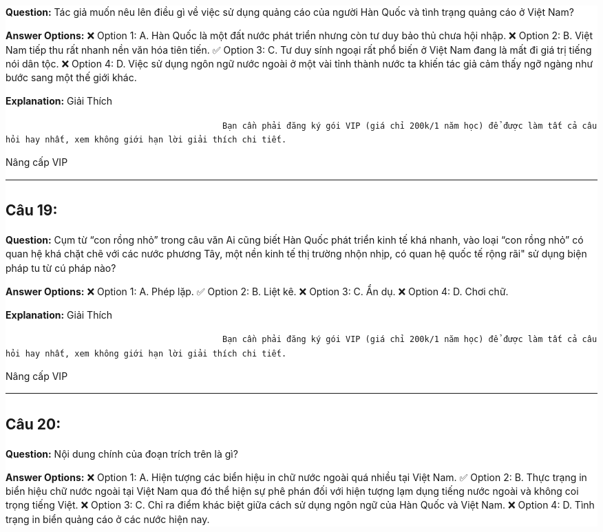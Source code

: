 **Question:** Tác giả muốn nêu lên điều gì về việc sử dụng quảng cáo của người Hàn Quốc và tình trạng quảng cáo ở Việt Nam?

**Answer Options:**
❌ Option 1: A. Hàn Quốc là một đất nước phát triển nhưng còn tư duy bảo thủ chưa hội nhập.
❌ Option 2: B. Việt Nam tiếp thu rất nhanh nền văn hóa tiên tiến.
✅ Option 3: C. Tư duy sính ngoại rất phổ biến ở Việt Nam đang là mất đi giá trị tiếng nói dân tộc.
❌ Option 4: D. Việc sử dụng ngôn ngữ nước ngoài ở một vài tỉnh thành nước ta khiến tác giả cảm thấy ngỡ ngàng như bước sang một thế giới khác.

**Explanation:** Giải Thích




                                                Bạn cần phải đăng ký gói VIP (giá chỉ 200k/1 năm học) để được làm tất cả câu hỏi hay nhất, xem không giới hạn lời giải thích chi tiết.
                                            

Nâng cấp VIP

---

## Câu 19:

**Question:** Cụm từ “con rồng nhỏ” trong câu văn Ai cũng biết Hàn Quốc phát triển kinh tế khá nhanh, vào loại “con rồng nhỏ” có quan hệ khá chặt chẽ với các nước phương Tây, một nền kinh tế thị trường nhộn nhịp, có quan hệ quốc tế rộng rãi" sử dụng biện pháp tu từ cú pháp nào?

**Answer Options:**
❌ Option 1: A. Phép lặp.
✅ Option 2: B. Liệt kê.
❌ Option 3: C. Ẩn dụ.
❌ Option 4: D. Chơi chữ.

**Explanation:** Giải Thích




                                                Bạn cần phải đăng ký gói VIP (giá chỉ 200k/1 năm học) để được làm tất cả câu hỏi hay nhất, xem không giới hạn lời giải thích chi tiết.
                                            

Nâng cấp VIP

---

## Câu 20:

**Question:** Nội dung chính của đoạn trích trên là gì?

**Answer Options:**
❌ Option 1: A. Hiện tượng các biển hiệu in chữ nước ngoài quá nhiều tại Việt Nam.
✅ Option 2: B. Thực trạng in biển hiệu chữ nước ngoài tại Việt Nam qua đó thể hiện sự phê phán đối với hiện tượng lạm dụng tiếng nước ngoài và không coi trọng tiếng Việt.
❌ Option 3: C. Chỉ ra điểm khác biệt giữa cách sử dụng ngôn ngữ của Hàn Quốc và Việt Nam.
❌ Option 4: D. Tình trạng in biển quảng cáo ở các nước hiện nay.
